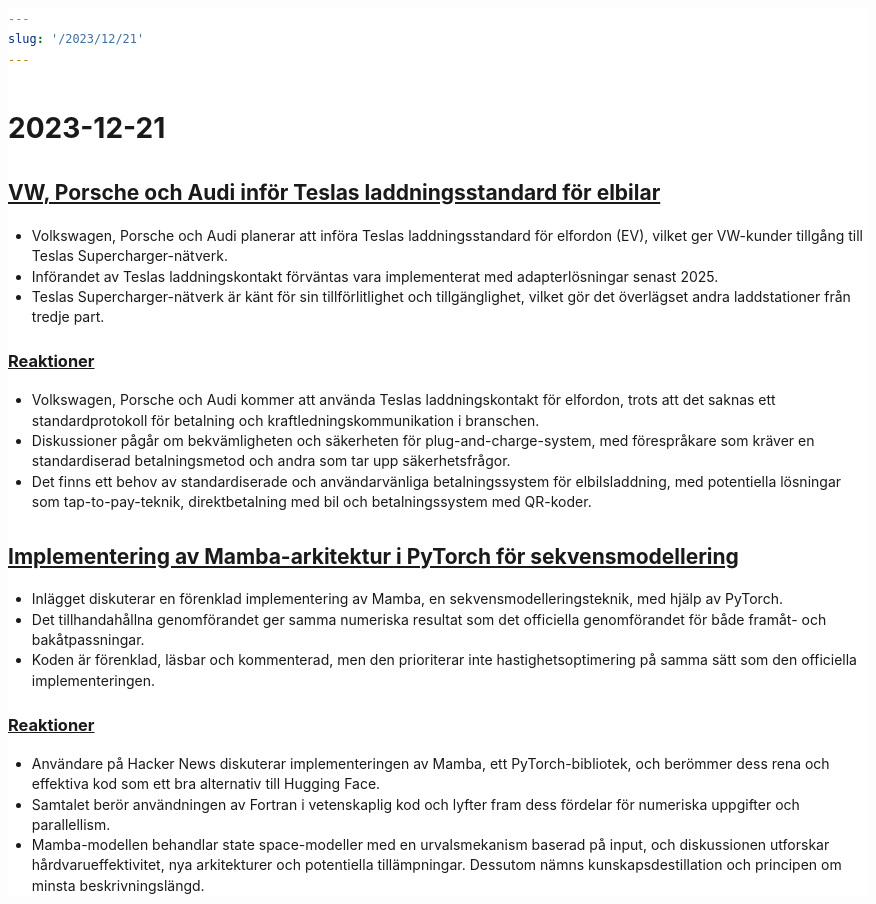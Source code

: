 ```yaml
---
slug: '/2023/12/21'
---
```


# 2023-12-21

## [VW, Porsche och Audi inför Teslas laddningsstandard för elbilar](https://www.theverge.com/2023/12/19/24008426/volkswagen-audi-porsche-tesla-nacs-ev-charging-plug)

- Volkswagen, Porsche och Audi planerar att införa Teslas laddningsstandard för elfordon (EV), vilket ger VW-kunder tillgång till Teslas Supercharger-nätverk.
- Införandet av Teslas laddningskontakt förväntas vara implementerat med adapterlösningar senast 2025.
- Teslas Supercharger-nätverk är känt för sin tillförlitlighet och tillgänglighet, vilket gör det överlägset andra laddstationer från tredje part.

### [Reaktioner](https://news.ycombinator.com/item?id=38709319)

- Volkswagen, Porsche och Audi kommer att använda Teslas laddningskontakt för elfordon, trots att det saknas ett standardprotokoll för betalning och kraftledningskommunikation i branschen.
- Diskussioner pågår om bekvämligheten och säkerheten för plug-and-charge-system, med förespråkare som kräver en standardiserad betalningsmetod och andra som tar upp säkerhetsfrågor.
- Det finns ett behov av standardiserade och användarvänliga betalningssystem för elbilsladdning, med potentiella lösningar som tap-to-pay-teknik, direktbetalning med bil och betalningssystem med QR-koder.

## [Implementering av Mamba-arkitektur i PyTorch för sekvensmodellering](https://github.com/johnma2006/mamba-minimal)

- Inlägget diskuterar en förenklad implementering av Mamba, en sekvensmodelleringsteknik, med hjälp av PyTorch.
- Det tillhandahållna genomförandet ger samma numeriska resultat som det officiella genomförandet för både framåt- och bakåtpassningar.
- Koden är förenklad, läsbar och kommenterad, men den prioriterar inte hastighetsoptimering på samma sätt som den officiella implementeringen.

### [Reaktioner](https://news.ycombinator.com/item?id=38708730)

- Användare på Hacker News diskuterar implementeringen av Mamba, ett PyTorch-bibliotek, och berömmer dess rena och effektiva kod som ett bra alternativ till Hugging Face.
- Samtalet berör användningen av Fortran i vetenskaplig kod och lyfter fram dess fördelar för numeriska uppgifter och parallellism.
- Mamba-modellen behandlar state space-modeller med en urvalsmekanism baserad på input, och diskussionen utforskar hårdvarueffektivitet, nya arkitekturer och potentiella tillämpningar. Dessutom nämns kunskapsdestillation och principen om minsta beskrivningslängd.
